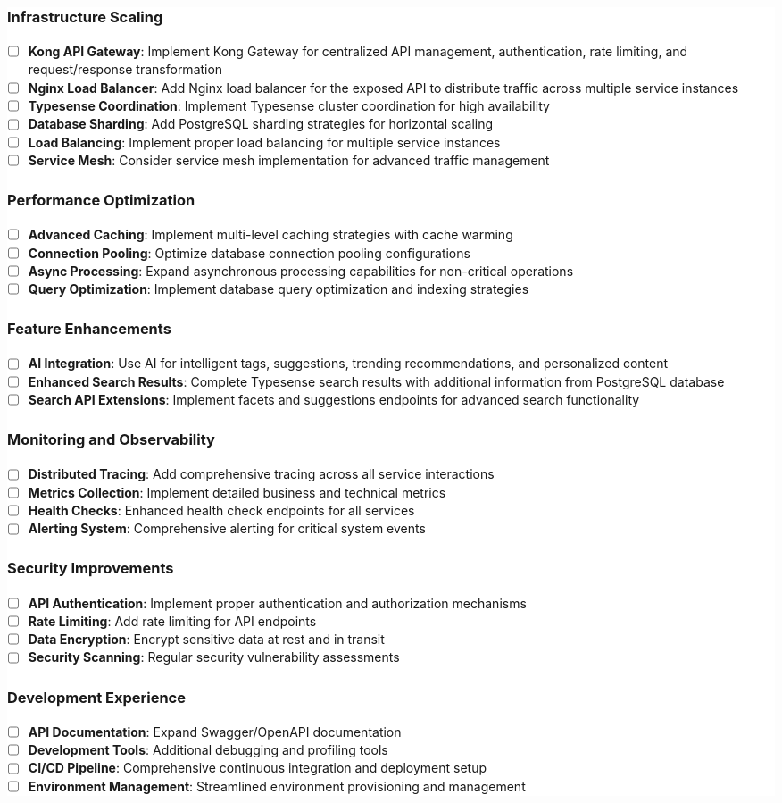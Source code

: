 ### Infrastructure Scaling

- [ ] **Kong API Gateway**: Implement Kong Gateway for centralized API management, authentication, rate limiting, and
  request/response transformation
- [ ] **Nginx Load Balancer**: Add Nginx load balancer for the exposed API to distribute traffic across multiple service
  instances
- [ ] **Typesense Coordination**: Implement Typesense cluster coordination for high availability
- [ ] **Database Sharding**: Add PostgreSQL sharding strategies for horizontal scaling
- [ ] **Load Balancing**: Implement proper load balancing for multiple service instances
- [ ] **Service Mesh**: Consider service mesh implementation for advanced traffic management

### Performance Optimization

- [ ] **Advanced Caching**: Implement multi-level caching strategies with cache warming
- [ ] **Connection Pooling**: Optimize database connection pooling configurations
- [ ] **Async Processing**: Expand asynchronous processing capabilities for non-critical operations
- [ ] **Query Optimization**: Implement database query optimization and indexing strategies

### Feature Enhancements

- [ ] **AI Integration**: Use AI for intelligent tags, suggestions, trending recommendations, and personalized content
- [ ] **Enhanced Search Results**: Complete Typesense search results with additional information from PostgreSQL
  database
- [ ] **Search API Extensions**: Implement facets and suggestions endpoints for advanced search functionality

### Monitoring and Observability

- [ ] **Distributed Tracing**: Add comprehensive tracing across all service interactions
- [ ] **Metrics Collection**: Implement detailed business and technical metrics
- [ ] **Health Checks**: Enhanced health check endpoints for all services
- [ ] **Alerting System**: Comprehensive alerting for critical system events

### Security Improvements

- [ ] **API Authentication**: Implement proper authentication and authorization mechanisms
- [ ] **Rate Limiting**: Add rate limiting for API endpoints
- [ ] **Data Encryption**: Encrypt sensitive data at rest and in transit
- [ ] **Security Scanning**: Regular security vulnerability assessments

### Development Experience

- [ ] **API Documentation**: Expand Swagger/OpenAPI documentation
- [ ] **Development Tools**: Additional debugging and profiling tools
- [ ] **CI/CD Pipeline**: Comprehensive continuous integration and deployment setup
- [ ] **Environment Management**: Streamlined environment provisioning and management